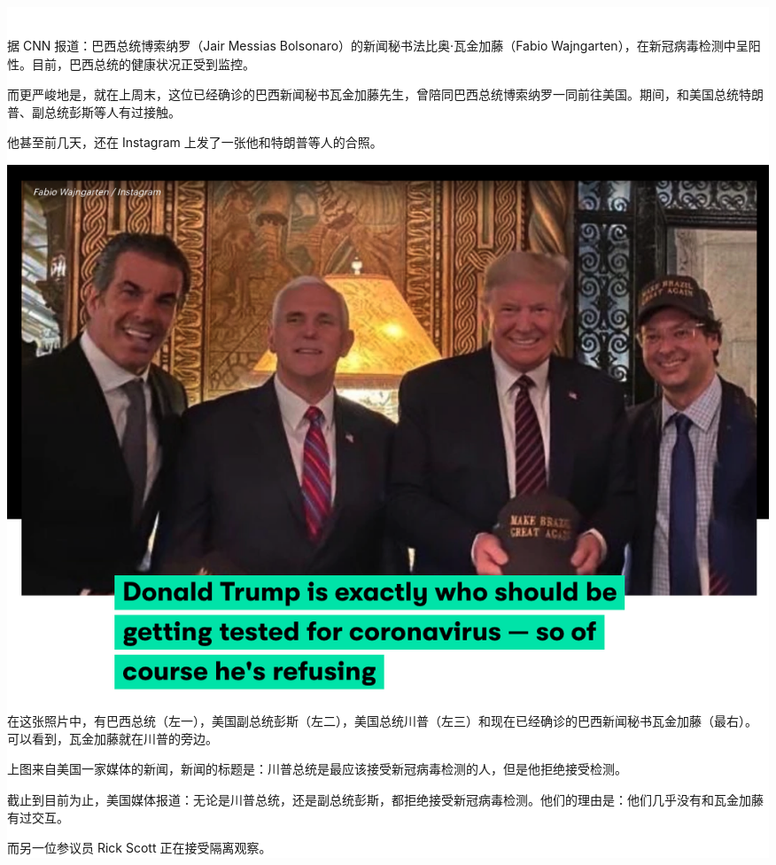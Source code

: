 <br/>

据 CNN 报道：巴西总统博索纳罗（Jair Messias Bolsonaro）的新闻秘书法比奥·瓦金加藤（Fabio Wajngarten），在新冠病毒检测中呈阳性。目前，巴西总统的健康状况正受到监控。

而更严峻地是，就在上周末，这位已经确诊的巴西新闻秘书瓦金加藤先生，曾陪同巴西总统博索纳罗一同前往美国。期间，和美国总统特朗普、副总统彭斯等人有过接触。

他甚至前几天，还在 Instagram 上发了一张他和特朗普等人的合照。

![trump](trump.png)

在这张照片中，有巴西总统（左一），美国副总统彭斯（左二），美国总统川普（左三）和现在已经确诊的巴西新闻秘书瓦金加藤（最右）。可以看到，瓦金加藤就在川普的旁边。

上图来自美国一家媒体的新闻，新闻的标题是：川普总统是最应该接受新冠病毒检测的人，但是他拒绝接受检测。

截止到目前为止，美国媒体报道：无论是川普总统，还是副总统彭斯，都拒绝接受新冠病毒检测。他们的理由是：他们几乎没有和瓦金加藤有过交互。

而另一位参议员 Rick Scott 正在接受隔离观察。
